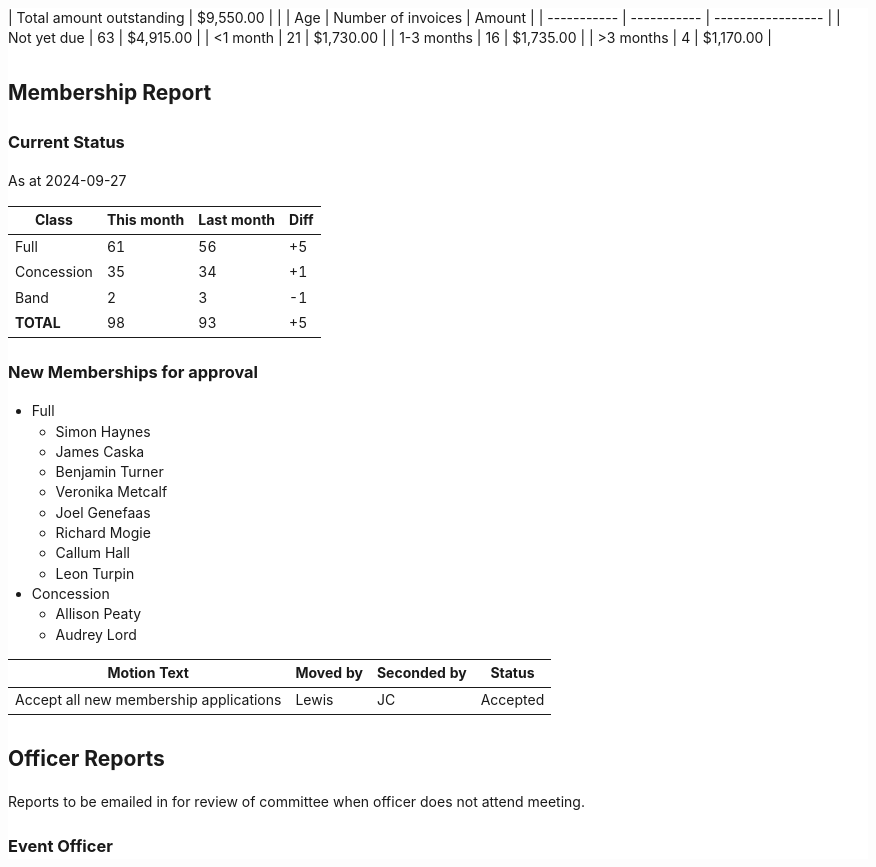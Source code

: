 
| Total amount outstanding | $9,550.00    |         |
| Age | Number of invoices    | Amount       |
| ----------- | ----------- | ----------------- | 
| Not yet due | 63       | $4,915.00          | 
| <1 month | 21       | $1,730.00          | 
| 1-3 months | 16       | $1,735.00          | 
| >3 months | 4       | $1,170.00          | 

## Membership Report

### Current Status

As at 2024-09-27

| Class      | This month | Last month | Diff |
| ---------- | ---------- | ---------- | ---- |
| Full       | 61         | 56         | +5   |
| Concession | 35         | 34         | +1   |
| Band       |  2         | 3          | -1   |
| **TOTAL**  | 98         | 93         | +5   |

### New Memberships for approval

* Full
  * Simon Haynes
  * James Caska
  * Benjamin Turner
  * Veronika Metcalf
  * Joel Genefaas
  * Richard Mogie
  * Callum Hall
  * Leon Turpin
* Concession
  * Allison Peaty
  * Audrey Lord
  
| Motion Text | Moved by    | Seconded by       | Status            |
| ----------- | ----------- | ----------------- | ----------------- |
| Accept all new membership applications | Lewis | JC | Accepted |

## Officer Reports

Reports to be emailed in for review of committee when officer does not attend meeting.

### Event Officer
